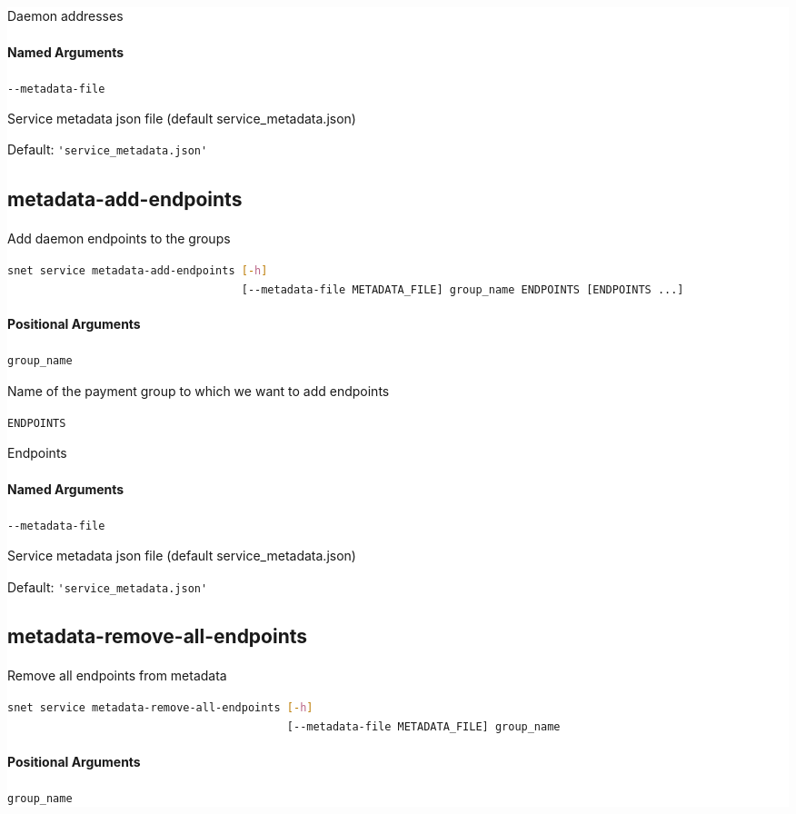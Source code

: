     

Daemon addresses

#### Named Arguments

`--metadata-file`

    

Service metadata json file (default service_metadata.json)

Default: `'service_metadata.json'`

## metadata-add-endpoints

Add daemon endpoints to the groups

```sh
snet service metadata-add-endpoints [-h]
                                    [--metadata-file METADATA_FILE] group_name ENDPOINTS [ENDPOINTS ...]
```

#### Positional Arguments

`group_name`

    

Name of the payment group to which we want to add endpoints

`ENDPOINTS`

    

Endpoints

#### Named Arguments

`--metadata-file`

    

Service metadata json file (default service_metadata.json)

Default: `'service_metadata.json'`

## metadata-remove-all-endpoints

Remove all endpoints from metadata

```sh
snet service metadata-remove-all-endpoints [-h]
                                           [--metadata-file METADATA_FILE] group_name
```

#### Positional Arguments

`group_name`

    
